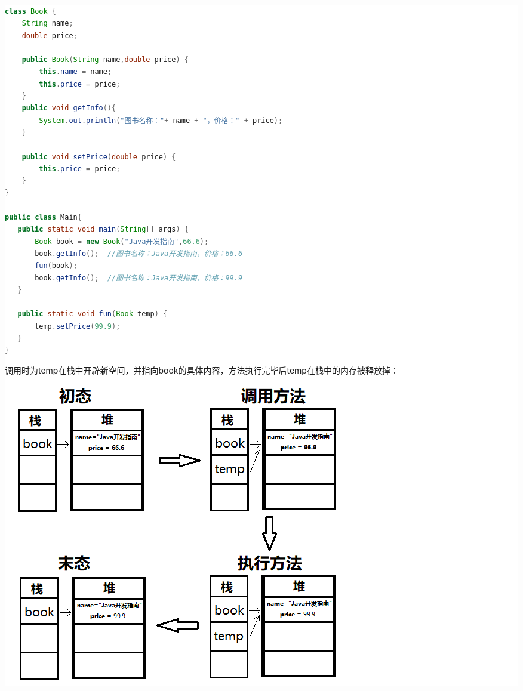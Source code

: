 ```java
class Book {
    String name;
    double price;

    public Book(String name,double price) {
        this.name = name;
        this.price = price;
    }
    public void getInfo(){
        System.out.println("图书名称："+ name + "，价格：" + price);
    }

    public void setPrice(double price) {
        this.price = price;
    }
}

public class Main{
   public static void main(String[] args) {
       Book book = new Book("Java开发指南",66.6);
       book.getInfo();  //图书名称：Java开发指南，价格：66.6
       fun(book);
       book.getInfo();  //图书名称：Java开发指南，价格：99.9
   }

   public static void fun(Book temp) {
       temp.setPrice(99.9);
   }
}
```

调用时为temp在栈中开辟新空间，并指向book的具体内容，方法执行完毕后temp在栈中的内存被释放掉：

![引用数据类型按值传递2](../JavaPictures/引用数据类型按值传递2.png)
